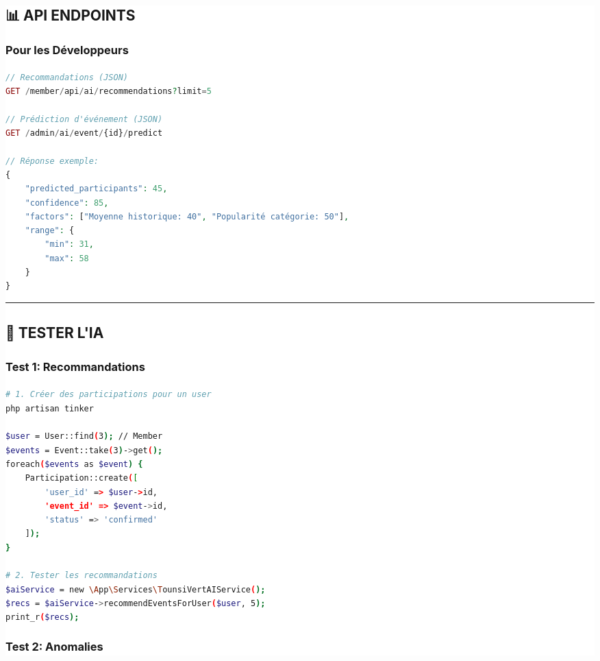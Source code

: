 
## 📊 API ENDPOINTS

### Pour les Développeurs

```php
// Recommandations (JSON)
GET /member/api/ai/recommendations?limit=5

// Prédiction d'événement (JSON)
GET /admin/ai/event/{id}/predict

// Réponse exemple:
{
    "predicted_participants": 45,
    "confidence": 85,
    "factors": ["Moyenne historique: 40", "Popularité catégorie: 50"],
    "range": {
        "min": 31,
        "max": 58
    }
}
```

---

## 🧪 TESTER L'IA

### Test 1: Recommandations

```bash
# 1. Créer des participations pour un user
php artisan tinker

$user = User::find(3); // Member
$events = Event::take(3)->get();
foreach($events as $event) {
    Participation::create([
        'user_id' => $user->id,
        'event_id' => $event->id,
        'status' => 'confirmed'
    ]);
}

# 2. Tester les recommandations
$aiService = new \App\Services\TounsiVertAIService();
$recs = $aiService->recommendEventsForUser($user, 5);
print_r($recs);
```

### Test 2: Anomalies
